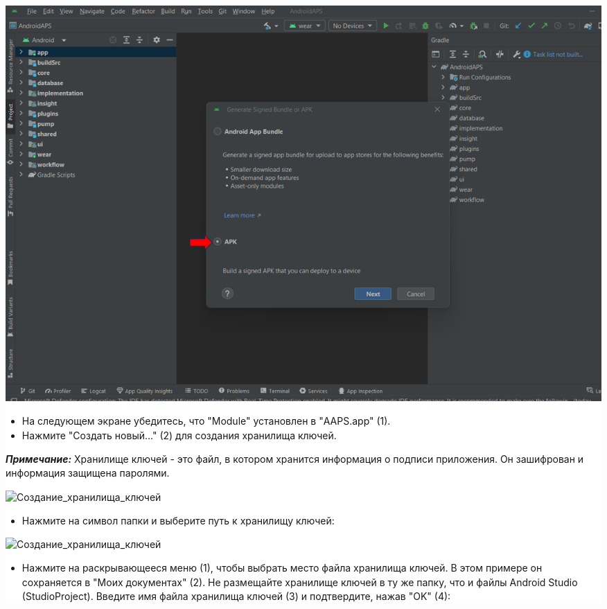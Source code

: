 ![APK вместо пакета](../images/Building-the-App/26_generate_APK.png)

- На следующем экране убедитесь, что "Module" установлен в "AAPS.app" (1).
- Нажмите "Создать новый..." (2) для создания хранилища ключей.

**_Примечание:_** Хранилище ключей - это файл, в котором хранится информация о подписи приложения. Он зашифрован и информация защищена паролями.

![Создание\_хранилища\_ключей](../images/Строительство-App/27_new_keystore.png)

- Нажмите на символ папки и выберите путь к хранилищу ключей:

![Создание\_хранилища\_ключей](../images/Building-the-App/28_new_keystore.png)

- Нажмите на раскрывающееся меню (1), чтобы выбрать место файла хранилища ключей. В этом примере он сохраняется в "Моих документах" (2). Не размещайте хранилище ключей в ту же папку, что и файлы Android Studio (StudioProject). Введите имя файла хранилища ключей (3) и подтвердите, нажав "OK" (4):
